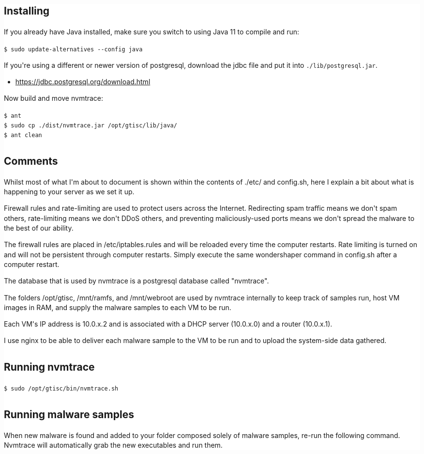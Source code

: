## Installing

If you already have Java installed, make sure you switch to using Java 11 to compile and run:
```
$ sudo update-alternatives --config java
```

If you're using a different or newer version of postgresql, download the jdbc file and put it into `./lib/postgresql.jar`.

  * https://jdbc.postgresql.org/download.html

Now build and move nvmtrace:
```
$ ant 
$ sudo cp ./dist/nvmtrace.jar /opt/gtisc/lib/java/
$ ant clean
```

## Comments

Whilst most of what I'm about to document is shown within the contents of
./etc/ and config.sh, here I explain a bit about what is happening to your
server as we set it up.

Firewall rules and rate-limiting are used to protect users across the Internet.
Redirecting spam traffic means we don't spam others, rate-limiting means we
don't DDoS others, and preventing maliciously-used ports means we don't spread
the malware to the best of our ability.

The firewall rules are placed in /etc/iptables.rules and will be reloaded every
time the computer restarts. Rate limiting is turned on and will not be
persistent through computer restarts. Simply execute the same wondershaper command
in config.sh after a computer restart.

The database that is used by nvmtrace is a postgresql database called "nvmtrace".

The folders /opt/gtisc, /mnt/ramfs, and /mnt/webroot are used by nvmtrace internally
to keep track of samples run, host VM images in RAM, and supply the malware
samples to each VM to be run.

Each VM's IP address is 10.0.x.2 and is associated with a DHCP server (10.0.x.0)
and a router (10.0.x.1).

I use nginx to be able to deliver each malware sample to the VM to be run and to
upload the system-side data gathered.

## Running nvmtrace
```
$ sudo /opt/gtisc/bin/nvmtrace.sh
```

## Running malware samples
When new malware is found and added to your folder composed solely of malware
samples, re-run the following command. Nvmtrace will automatically grab the
new executables and run them.

